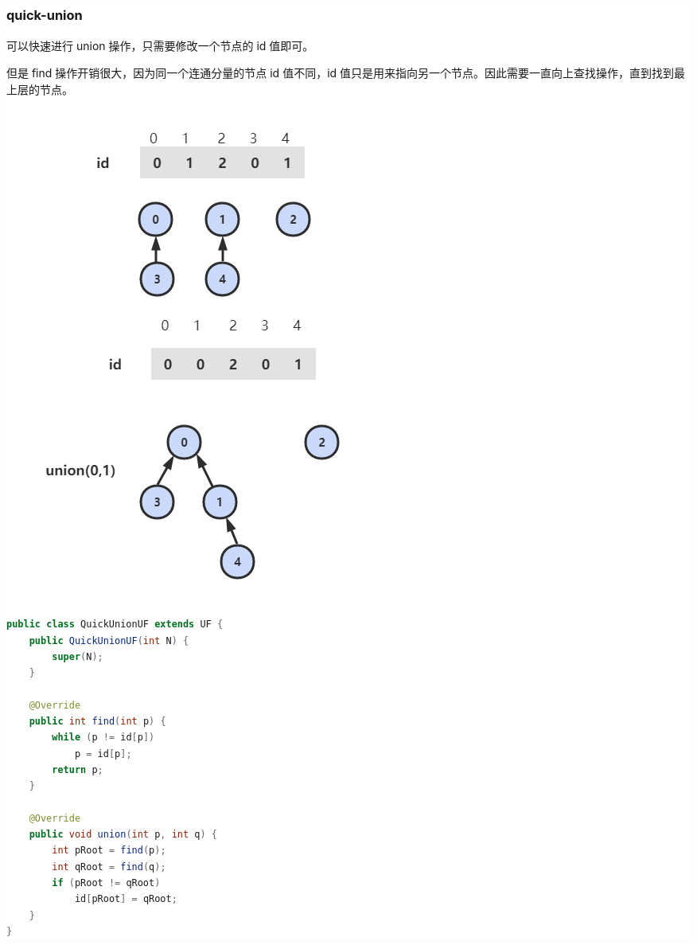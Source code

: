 ### quick-union

可以快速进行 union 操作，只需要修改一个节点的 id 值即可。

但是 find 操作开销很大，因为同一个连通分量的节点 id 值不同，id 值只是用来指向另一个节点。因此需要一直向上查找操作，直到找到最上层的节点。

![](../.gitbook/assets/image%20%28522%29.png)

```java
public class QuickUnionUF extends UF {
    public QuickUnionUF(int N) {
        super(N);
    }

    @Override
    public int find(int p) {
        while (p != id[p])
            p = id[p];
        return p;
    }

    @Override
    public void union(int p, int q) {
        int pRoot = find(p);
        int qRoot = find(q);
        if (pRoot != qRoot)
            id[pRoot] = qRoot;
    }
}
```
